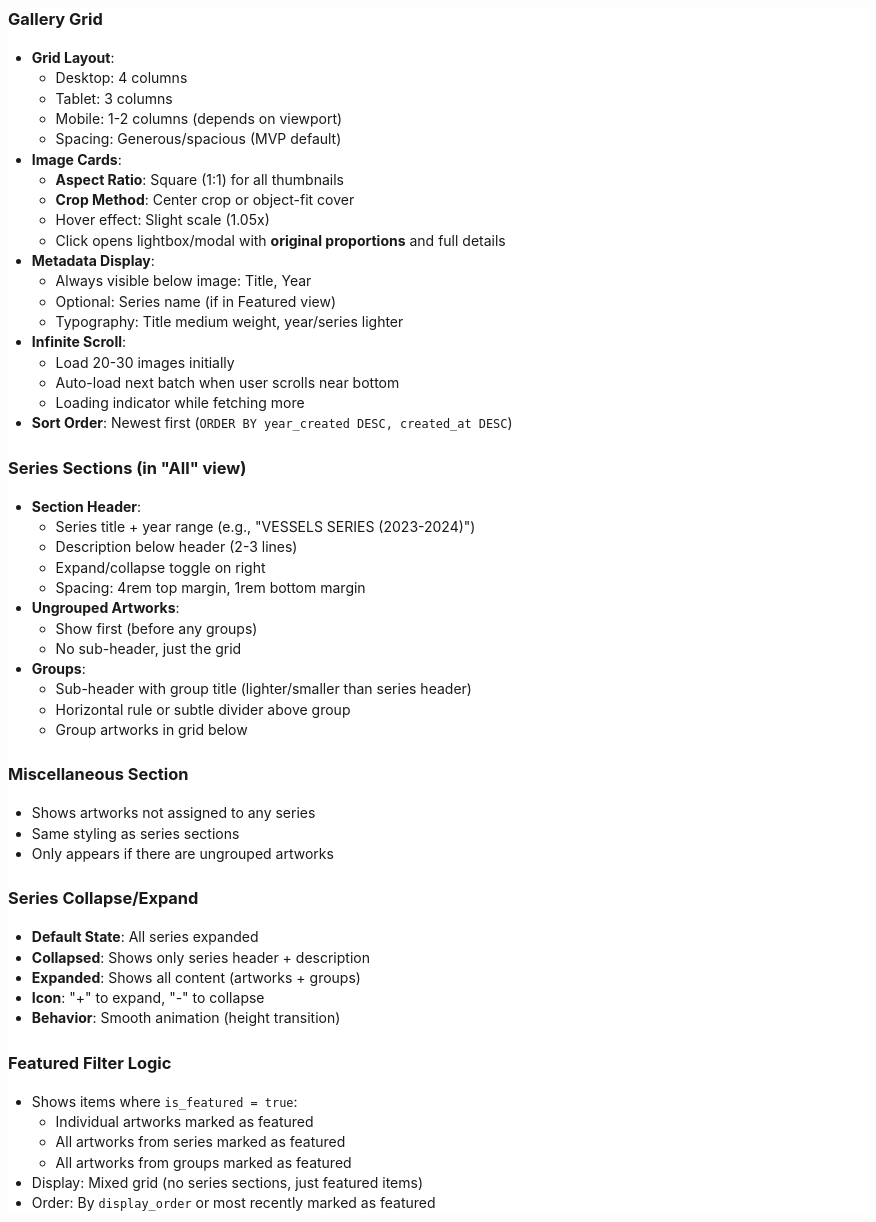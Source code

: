 ### Gallery Grid
- **Grid Layout**:
  - Desktop: 4 columns
  - Tablet: 3 columns
  - Mobile: 1-2 columns (depends on viewport)
  - Spacing: Generous/spacious (MVP default)
- **Image Cards**:
  - **Aspect Ratio**: Square (1:1) for all thumbnails
  - **Crop Method**: Center crop or object-fit cover
  - Hover effect: Slight scale (1.05x)
  - Click opens lightbox/modal with **original proportions** and full details
- **Metadata Display**:
  - Always visible below image: Title, Year
  - Optional: Series name (if in Featured view)
  - Typography: Title medium weight, year/series lighter
- **Infinite Scroll**:
  - Load 20-30 images initially
  - Auto-load next batch when user scrolls near bottom
  - Loading indicator while fetching more
- **Sort Order**: Newest first (`ORDER BY year_created DESC, created_at DESC`)

### Series Sections (in "All" view)
- **Section Header**:
  - Series title + year range (e.g., "VESSELS SERIES (2023-2024)")
  - Description below header (2-3 lines)
  - Expand/collapse toggle on right
  - Spacing: 4rem top margin, 1rem bottom margin
- **Ungrouped Artworks**:
  - Show first (before any groups)
  - No sub-header, just the grid
- **Groups**:
  - Sub-header with group title (lighter/smaller than series header)
  - Horizontal rule or subtle divider above group
  - Group artworks in grid below

### Miscellaneous Section
- Shows artworks not assigned to any series
- Same styling as series sections
- Only appears if there are ungrouped artworks

### Series Collapse/Expand
- **Default State**: All series expanded
- **Collapsed**: Shows only series header + description
- **Expanded**: Shows all content (artworks + groups)
- **Icon**: "+" to expand, "-" to collapse
- **Behavior**: Smooth animation (height transition)

### Featured Filter Logic
- Shows items where `is_featured = true`:
  - Individual artworks marked as featured
  - All artworks from series marked as featured
  - All artworks from groups marked as featured
- Display: Mixed grid (no series sections, just featured items)
- Order: By `display_order` or most recently marked as featured
